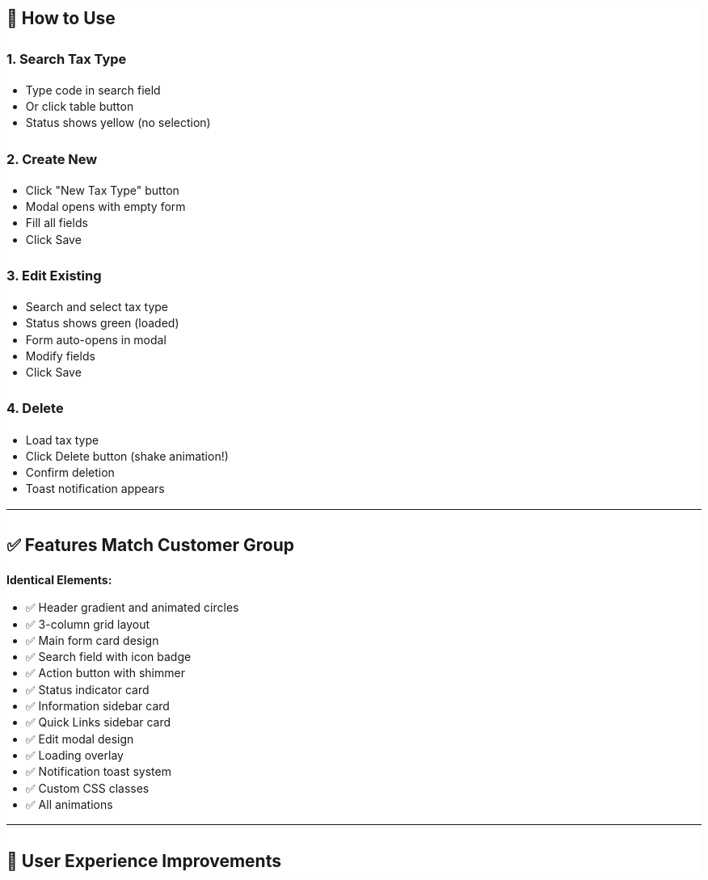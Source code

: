 
## 🚀 **How to Use**

### **1. Search Tax Type**
- Type code in search field
- Or click table button
- Status shows yellow (no selection)

### **2. Create New**
- Click "New Tax Type" button
- Modal opens with empty form
- Fill all fields
- Click Save

### **3. Edit Existing**
- Search and select tax type
- Status shows green (loaded)
- Form auto-opens in modal
- Modify fields
- Click Save

### **4. Delete**
- Load tax type
- Click Delete button (shake animation!)
- Confirm deletion
- Toast notification appears

---

## ✅ **Features Match Customer Group**

**Identical Elements:**
- ✅ Header gradient and animated circles
- ✅ 3-column grid layout
- ✅ Main form card design
- ✅ Search field with icon badge
- ✅ Action button with shimmer
- ✅ Status indicator card
- ✅ Information sidebar card
- ✅ Quick Links sidebar card
- ✅ Edit modal design
- ✅ Loading overlay
- ✅ Notification toast system
- ✅ Custom CSS classes
- ✅ All animations

---

## 🎯 **User Experience Improvements**

